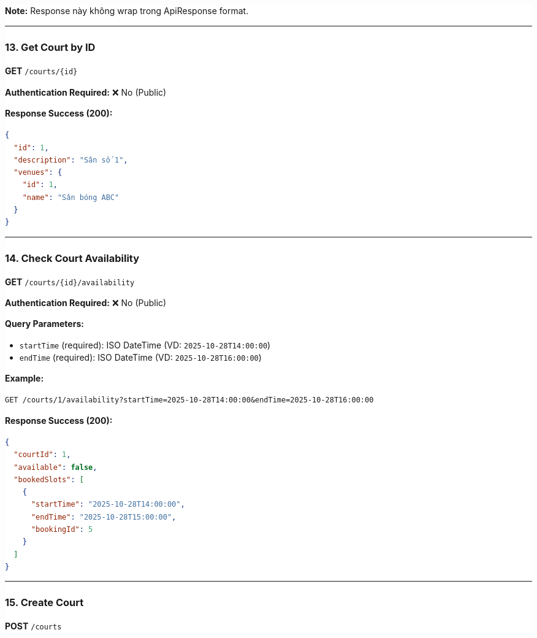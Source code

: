 **Note:** Response này không wrap trong ApiResponse format.

---

### 13. Get Court by ID
**GET** `/courts/{id}`

**Authentication Required:** ❌ No (Public)

**Response Success (200):**
```json
{
  "id": 1,
  "description": "Sân số 1",
  "venues": {
    "id": 1,
    "name": "Sân bóng ABC"
  }
}
```

---

### 14. Check Court Availability
**GET** `/courts/{id}/availability`

**Authentication Required:** ❌ No (Public)

**Query Parameters:**
- `startTime` (required): ISO DateTime (VD: `2025-10-28T14:00:00`)
- `endTime` (required): ISO DateTime (VD: `2025-10-28T16:00:00`)

**Example:**
```
GET /courts/1/availability?startTime=2025-10-28T14:00:00&endTime=2025-10-28T16:00:00
```

**Response Success (200):**
```json
{
  "courtId": 1,
  "available": false,
  "bookedSlots": [
    {
      "startTime": "2025-10-28T14:00:00",
      "endTime": "2025-10-28T15:00:00",
      "bookingId": 5
    }
  ]
}
```

---

### 15. Create Court
**POST** `/courts`
